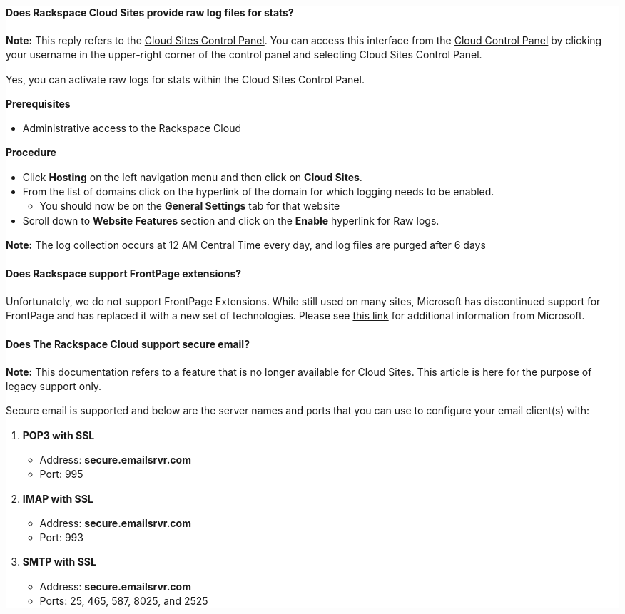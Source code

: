 #### Does Rackspace Cloud Sites provide raw log files for stats?

**Note:** This reply refers to the [Cloud Sites Control Panel](https://manage.rackspacecloud.com/). You can access this
interface from the [Cloud Control Panel](https://mycloud.rackspace.com/)
by clicking your username in the upper-right corner of the control panel
and selecting Cloud Sites Control Panel.

Yes, you can activate raw logs for stats within the Cloud Sites Control
Panel.

**Prerequisites**

-   Administrative access to the Rackspace Cloud

**Procedure**

-   Click **Hosting** on the left navigation menu and then click on
    **Cloud Sites**.
-   From the list of domains click on the hyperlink of the domain for
    which logging needs to be enabled.
    -   You should now be on the **General Settings** tab for that
        website
-   Scroll down to **Website Features** section and click on the
    **Enable** hyperlink for Raw logs.

**Note:** The log collection occurs at 12 AM Central Time every day, and
log files are purged after 6 days

#### Does Rackspace support FrontPage extensions?

Unfortunately, we do not support FrontPage Extensions. While still used
on many sites, Microsoft has discontinued support for FrontPage and has
replaced it with a new set of technologies. Please see [this link](http://office.microsoft.com/en-us/frontpage/default.aspx) for
additional information from Microsoft.

#### Does The Rackspace Cloud support secure email?

**Note:** This documentation refers to a feature that is no longer
available for Cloud Sites.  This article is here for the purpose of
legacy support only.

Secure email is supported and below are the server names and ports that
you can use to configure your email client(s) with:

1.  **POP3 with SSL**
    -   Address: **secure.emailsrvr.com**
    -   Port: 995

2.  **IMAP with SSL**
    -   Address: **secure.emailsrvr.com**
    -   Port: 993

3.  **SMTP with SSL**
    -   Address: **secure.emailsrvr.com**
    -   Ports: 25, 465, 587, 8025, and 2525
